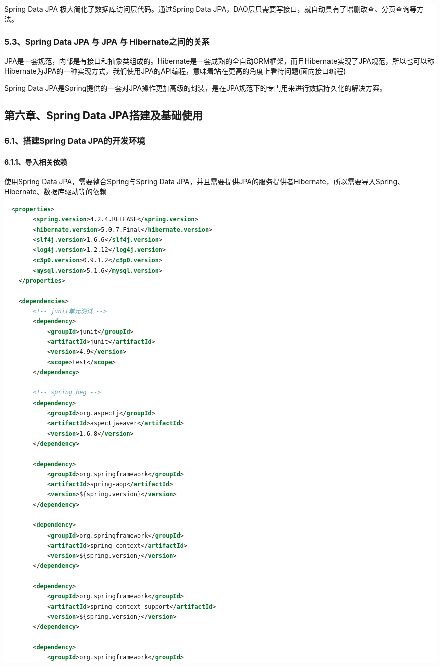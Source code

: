 
Spring Data JPA 极大简化了数据库访问层代码。通过Spring Data JPA，DAO层只需要写接口，就自动具有了增删改查、分页查询等方法。

### 5.3、Spring Data JPA 与 JPA 与 Hibernate之间的关系

JPA是一套规范，内部是有接口和抽象类组成的。Hibernate是一套成熟的全自动ORM框架，而且Hibernate实现了JPA规范，所以也可以称Hibernate为JPA的一种实现方式，我们使用JPA的API编程，意味着站在更高的角度上看待问题(面向接口编程)

Spring Data JPA是Spring提供的一套对JPA操作更加高级的封装，是在JPA规范下的专门用来进行数据持久化的解决方案。

## 第六章、Spring Data JPA搭建及基础使用

### 6.1、搭建Spring Data JPA的开发环境

#### 6.1.1、导入相关依赖

使用Spring Data JPA，需要整合Spring与Spring Data JPA，并且需要提供JPA的服务提供者Hibernate，所以需要导入Spring、Hibernate、数据库驱动等的依赖

```xml
  <properties>
        <spring.version>4.2.4.RELEASE</spring.version>
        <hibernate.version>5.0.7.Final</hibernate.version>
        <slf4j.version>1.6.6</slf4j.version>
        <log4j.version>1.2.12</log4j.version>
        <c3p0.version>0.9.1.2</c3p0.version>
        <mysql.version>5.1.6</mysql.version>
    </properties>

    <dependencies>
        <!-- junit单元测试 -->
        <dependency>
            <groupId>junit</groupId>
            <artifactId>junit</artifactId>
            <version>4.9</version>
            <scope>test</scope>
        </dependency>
        
        <!-- spring beg -->
        <dependency>
            <groupId>org.aspectj</groupId>
            <artifactId>aspectjweaver</artifactId>
            <version>1.6.8</version>
        </dependency>

        <dependency>
            <groupId>org.springframework</groupId>
            <artifactId>spring-aop</artifactId>
            <version>${spring.version}</version>
        </dependency>

        <dependency>
            <groupId>org.springframework</groupId>
            <artifactId>spring-context</artifactId>
            <version>${spring.version}</version>
        </dependency>

        <dependency>
            <groupId>org.springframework</groupId>
            <artifactId>spring-context-support</artifactId>
            <version>${spring.version}</version>
        </dependency>

        <dependency>
            <groupId>org.springframework</groupId>
```